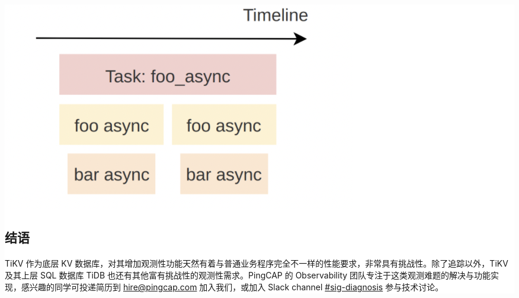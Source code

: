 ![21](./rust_trace/21.png)

## 结语

TiKV 作为底层 KV 数据库，对其增加观测性功能天然有着与普通业务程序完全不一样的性能要求，非常具有挑战性。除了追踪以外，TiKV 及其上层 SQL 数据库 TiDB 也还有其他富有挑战性的观测性需求。PingCAP 的 Observability 团队专注于这类观测难题的解决与功能实现，感兴趣的同学可投递简历到 [hire@pingcap.com](mailto:hire@pingcap.com) 加入我们，或加入 Slack channel [#sig-diagnosis](https://slack.tidb.io/invite?team=tidb-community&channel=sig-diagnosis&ref=tracing) 参与技术讨论。